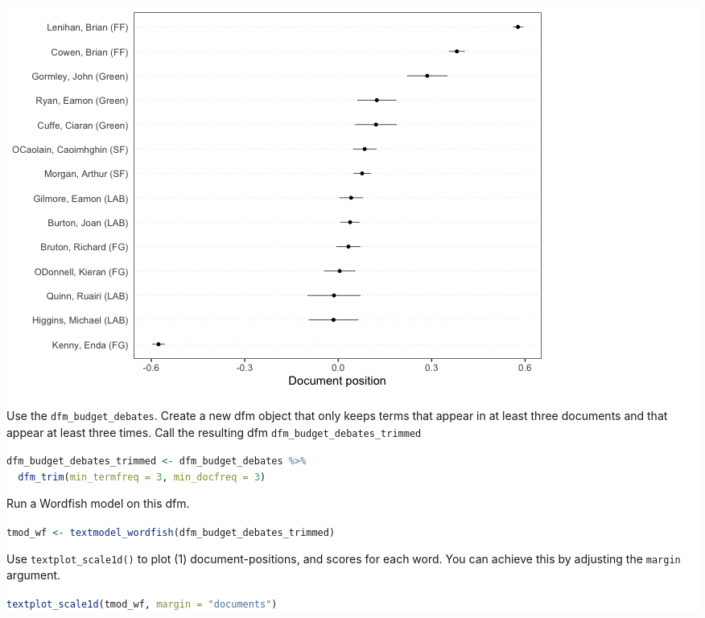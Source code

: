 ![](Lab_Session_QTA_6_files/figure-gfm/unnamed-chunk-31-1.png)

Use the `dfm_budget_debates`. Create a new dfm object that only keeps
terms that appear in at least three documents and that appear at least
three times. Call the resulting dfm `dfm_budget_debates_trimmed`

``` r
dfm_budget_debates_trimmed <- dfm_budget_debates %>% 
  dfm_trim(min_termfreq = 3, min_docfreq = 3)
```

Run a Wordfish model on this dfm.

``` r
tmod_wf <- textmodel_wordfish(dfm_budget_debates_trimmed)
```

Use `textplot_scale1d()` to plot (1) document-positions, and scores for
each word. You can achieve this by adjusting the `margin` argument.

``` r
textplot_scale1d(tmod_wf, margin = "documents")
```

